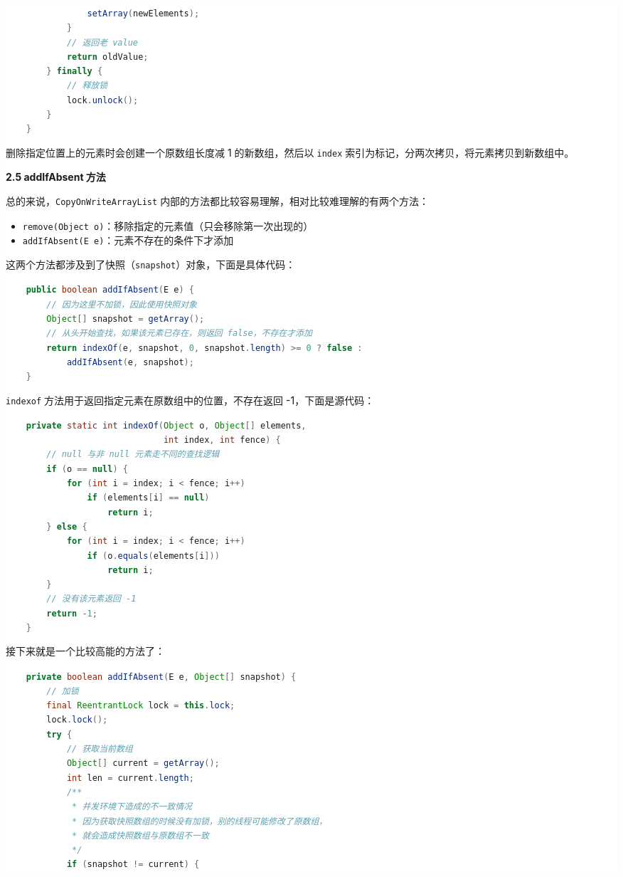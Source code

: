 ``` java
                setArray(newElements);
            }
            // 返回老 value
            return oldValue;
        } finally {
            // 释放锁
            lock.unlock();
        }
    }
```

删除指定位置上的元素时会创建一个原数组长度减 1 的新数组，然后以 `index` 索引为标记，分两次拷贝，将元素拷贝到新数组中。

**2.5 addIfAbsent 方法**

总的来说，`CopyOnWriteArrayList` 内部的方法都比较容易理解，相对比较难理解的有两个方法：

 - `remove(Object o)`：移除指定的元素值（只会移除第一次出现的）
 - `addIfAbsent(E e)`：元素不存在的条件下才添加
 
这两个方法都涉及到了快照（`snapshot`）对象，下面是具体代码：

``` java
    public boolean addIfAbsent(E e) {
        // 因为这里不加锁，因此使用快照对象
        Object[] snapshot = getArray();
        // 从头开始查找，如果该元素已存在，则返回 false，不存在才添加
        return indexOf(e, snapshot, 0, snapshot.length) >= 0 ? false :
            addIfAbsent(e, snapshot);
    }
```

`indexof` 方法用于返回指定元素在原数组中的位置，不存在返回 -1，下面是源代码：

``` java
    private static int indexOf(Object o, Object[] elements,
                               int index, int fence) {
        // null 与非 null 元素走不同的查找逻辑
        if (o == null) {
            for (int i = index; i < fence; i++)
                if (elements[i] == null)
                    return i;
        } else {
            for (int i = index; i < fence; i++)
                if (o.equals(elements[i]))
                    return i;
        }
        // 没有该元素返回 -1
        return -1;
    }
```
接下来就是一个比较高能的方法了：
    
``` java
    private boolean addIfAbsent(E e, Object[] snapshot) {
        // 加锁
        final ReentrantLock lock = this.lock;
        lock.lock();
        try {
            // 获取当前数组
            Object[] current = getArray();
            int len = current.length;
            /**
             * 并发环境下造成的不一致情况
             * 因为获取快照数组的时候没有加锁，别的线程可能修改了原数组，
             * 就会造成快照数组与原数组不一致
             */
            if (snapshot != current) {
```